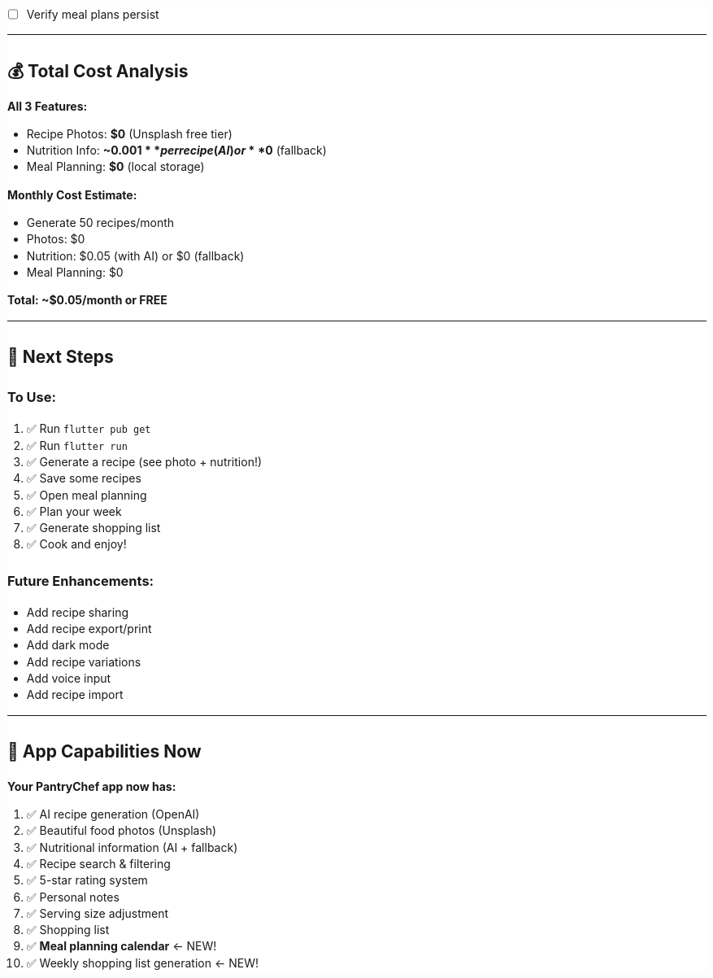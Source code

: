 - [ ] Verify meal plans persist

---

## 💰 Total Cost Analysis

**All 3 Features:**
- Recipe Photos: **$0** (Unsplash free tier)
- Nutrition Info: **~$0.001** per recipe (AI) or **$0** (fallback)
- Meal Planning: **$0** (local storage)

**Monthly Cost Estimate:**
- Generate 50 recipes/month
- Photos: $0
- Nutrition: $0.05 (with AI) or $0 (fallback)
- Meal Planning: $0

**Total: ~$0.05/month or FREE**

---

## 🎯 Next Steps

### To Use:
1. ✅ Run `flutter pub get`
2. ✅ Run `flutter run`
3. ✅ Generate a recipe (see photo + nutrition!)
4. ✅ Save some recipes
5. ✅ Open meal planning
6. ✅ Plan your week
7. ✅ Generate shopping list
8. ✅ Cook and enjoy!

### Future Enhancements:
- Add recipe sharing
- Add recipe export/print
- Add dark mode
- Add recipe variations
- Add voice input
- Add recipe import

---

## 📱 App Capabilities Now

**Your PantryChef app now has:**
1. ✅ AI recipe generation (OpenAI)
2. ✅ Beautiful food photos (Unsplash)
3. ✅ Nutritional information (AI + fallback)
4. ✅ Recipe search & filtering
5. ✅ 5-star rating system
6. ✅ Personal notes
7. ✅ Serving size adjustment
8. ✅ Shopping list
9. ✅ **Meal planning calendar** ← NEW!
10. ✅ Weekly shopping list generation ← NEW!
